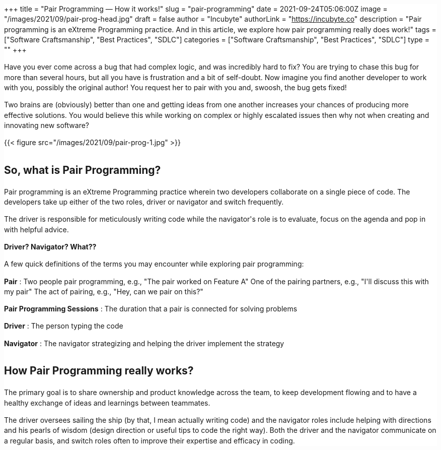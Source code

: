 +++
title = "Pair Programming — How it works!"
slug = "pair-programming"
date = 2021-09-24T05:06:00Z
image = "/images/2021/09/pair-prog-head.jpg"
draft = false
author = "Incubyte"
authorLink = "https://incubyte.co"
description = "Pair programming is an eXtreme Programming practice. And in this article, we explore how pair programming really does work!"
tags = ["Software Craftsmanship", "Best Practices", "SDLC"]
categories = ["Software Craftsmanship", "Best Practices", "SDLC"]
type = ""
+++


Have you ever come across a bug that had complex logic, and was incredibly hard to fix? You are trying to chase this bug for more than several hours, but all you have is frustration and a bit of self-doubt. Now imagine you find another developer to work with you, possibly the original author! You request her to pair with you and, swoosh, the bug gets fixed!

Two brains are (obviously) better than one and getting ideas from one another increases your chances of producing more effective solutions. You would believe this while working on complex or highly escalated issues then why not when creating and innovating new software?

{{< figure src="/images/2021/09/pair-prog-1.jpg" >}}

## So, what is Pair Programming?

Pair programming is an eXtreme Programming practice wherein two developers collaborate on a single piece of code. The developers take up either of the two roles, driver or navigator and switch frequently.

The driver is responsible for meticulously writing code while the navigator's role is to evaluate, focus on the agenda and pop in with helpful advice.

**Driver? Navigator? What??**

A few quick definitions of the terms you may encounter while exploring pair programming:

**Pair** : Two people pair programming, e.g., "The pair worked on Feature A" One of the pairing partners, e.g., "I'll discuss this with my pair" The act of pairing, e.g., "Hey, can we pair on this?"

**Pair Programming Sessions** : The duration that a pair is connected for solving problems

**Driver** : The person typing the code

**Navigator** : The navigator strategizing and helping the driver implement the strategy

## How Pair Programming really works?

The primary goal is to share ownership and product knowledge across the team, to keep development flowing and to have a healthy exchange of ideas and learnings between teammates.

The driver oversees sailing the ship (by that, I mean actually writing code) and the navigator roles include helping with directions and his pearls of wisdom (design direction or useful tips to code the right way). Both the driver and the navigator communicate on a regular basis, and switch roles often to improve their expertise and efficacy in coding.
